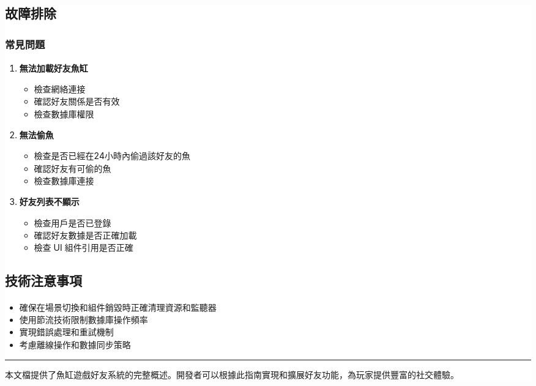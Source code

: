 ## 故障排除

### 常見問題

1. **無法加載好友魚缸**
   - 檢查網絡連接
   - 確認好友關係是否有效
   - 檢查數據庫權限

2. **無法偷魚**
   - 檢查是否已經在24小時內偷過該好友的魚
   - 確認好友有可偷的魚
   - 檢查數據庫連接

3. **好友列表不顯示**
   - 檢查用戶是否已登錄
   - 確認好友數據是否正確加載
   - 檢查 UI 組件引用是否正確

## 技術注意事項

- 確保在場景切換和組件銷毀時正確清理資源和監聽器
- 使用節流技術限制數據庫操作頻率
- 實現錯誤處理和重試機制
- 考慮離線操作和數據同步策略

---

本文檔提供了魚缸遊戲好友系統的完整概述。開發者可以根據此指南實現和擴展好友功能，為玩家提供豐富的社交體驗。